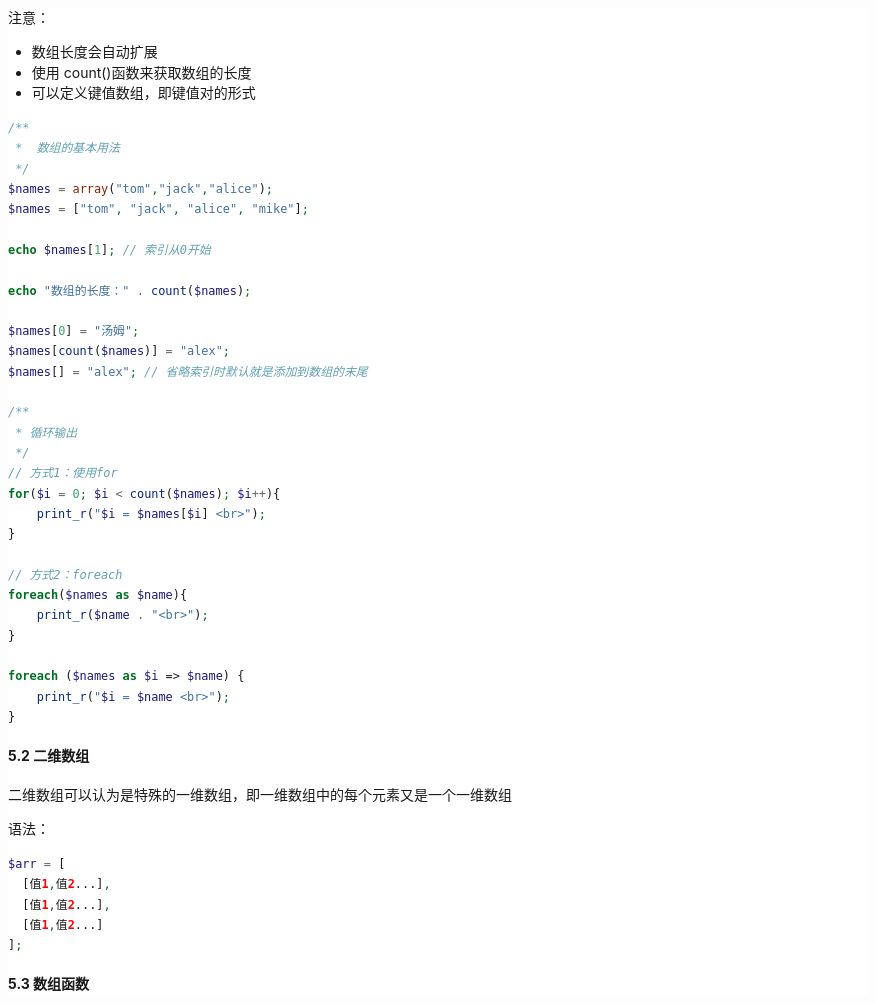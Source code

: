 注意：

-   数组长度会自动扩展
-   使用 count()函数来获取数组的长度
-   可以定义键值数组，即键值对的形式

```php
/**
 *  数组的基本用法
 */
$names = array("tom","jack","alice");
$names = ["tom", "jack", "alice", "mike"];

echo $names[1]; // 索引从0开始

echo "数组的长度：" . count($names);

$names[0] = "汤姆";
$names[count($names)] = "alex";
$names[] = "alex"; // 省略索引时默认就是添加到数组的末尾

/**
 * 循环输出
 */
// 方式1：使用for
for($i = 0; $i < count($names); $i++){
    print_r("$i = $names[$i] <br>");
}

// 方式2：foreach
foreach($names as $name){
    print_r($name . "<br>");
}

foreach ($names as $i => $name) {
    print_r("$i = $name <br>");
}
```

#### 5.2 二维数组

二维数组可以认为是特殊的一维数组，即一维数组中的每个元素又是一个一维数组

语法：

```php
$arr = [
  [值1,值2...],
  [值1,值2...],
  [值1,值2...]
];
```

#### 5.3 数组函数

